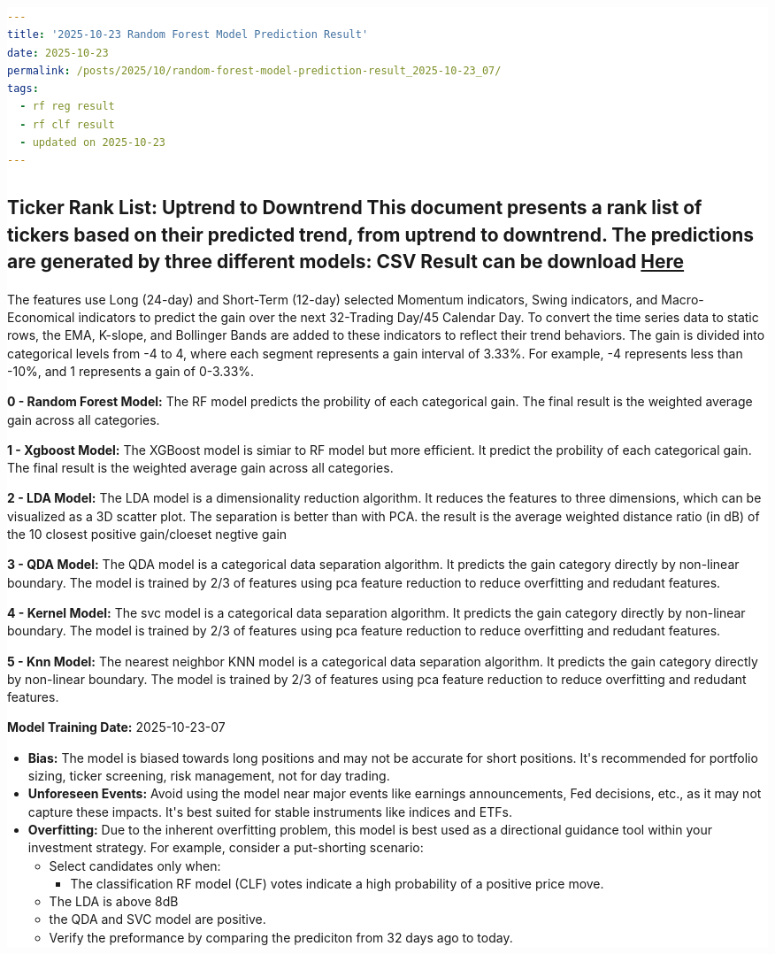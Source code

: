 ```yaml
---
title: '2025-10-23 Random Forest Model Prediction Result'
date: 2025-10-23
permalink: /posts/2025/10/random-forest-model-prediction-result_2025-10-23_07/
tags:
  - rf reg result
  - rf clf result
  - updated on 2025-10-23
---
```

## Ticker Rank List: Uptrend to Downtrend This document presents a rank list of tickers based on their predicted trend, from uptrend to downtrend. The predictions are generated by three different models: CSV Result can be download [ Here ](https://cliffordhu.github.io/images/2025-02-11-random-forest-model-prediction-result_2025-02-11_22.csv) 
 The features use Long (24-day) and Short-Term (12-day) selected Momentum indicators, Swing indicators, and Macro-Economical indicators to predict the gain over the next 32-Trading Day/45 Calendar Day.  To convert the time series data to static rows, the EMA, K-slope, and Bollinger Bands are added to these indicators to reflect their trend behaviors. The gain is divided into categorical levels from -4 to 4, where each segment represents a gain interval of 3.33%. For example, -4 represents less than -10%, and 1 represents a gain of 0-3.33%.

**0 - Random Forest Model:** The RF model predicts the probility of each categorical gain. The final result is the weighted average gain across all categories.
 
**1 - Xgboost Model:** The XGBoost model is simiar to RF model but more efficient. It predict the probility of each categorical gain. The final result is the weighted average gain across all categories. 
 
 **2 - LDA Model:** The LDA model is a dimensionality reduction algorithm. It reduces the features to three dimensions, which can be visualized as a 3D scatter plot. The separation is better than with PCA. the result is the average weighted distance ratio (in dB) of the 10 closest positive gain/cloeset negtive gain 
 
 **3 - QDA Model:** The QDA model is a categorical data separation algorithm. It predicts the gain category directly by non-linear boundary. The model is trained by  2/3 of features using pca feature reduction to reduce overfitting and redudant features.  
 
 **4 - Kernel Model:** The svc model is a categorical data separation algorithm. It predicts the gain category directly by non-linear boundary. The model is trained by  2/3 of features using pca feature reduction to reduce overfitting and redudant features. 
 
 **5 - Knn Model:** The nearest neighbor KNN model is a categorical data separation algorithm. It predicts the gain category directly by non-linear boundary. The model is trained by  2/3 of features using pca feature reduction to reduce overfitting and redudant features. 
 
 **Model Training Date:** 2025-10-23-07 
 
  * **Bias:** The model is biased towards long positions and may not be accurate for short positions. It's recommended for portfolio sizing, ticker screening, risk management, not for day trading. 
 * **Unforeseen Events:** Avoid using the model near major events like earnings announcements, Fed decisions, etc., as it may not capture these impacts. It's best suited for stable instruments like indices and ETFs.
 * **Overfitting:** Due to the inherent overfitting problem, this model is best used as a directional guidance tool within your investment strategy. For example, consider a put-shorting scenario:
     * Select candidates only when: 
         * The classification RF model (CLF) votes indicate a high probability of a positive price move.
     * The LDA is above 8dB
     * the QDA and SVC model are positive.
     * Verify the preformance by comparing the prediciton from 32 days ago to today. 
